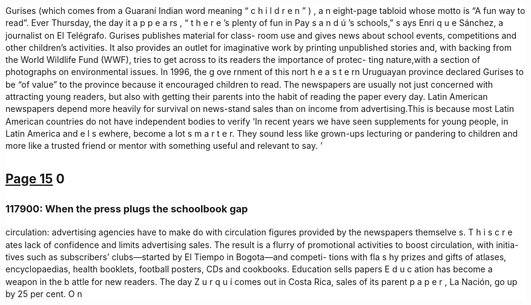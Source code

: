 Gurises (which comes from a Guaraní
Indian word meaning “ c h i l d r e n ” ) , a n
eight-page tabloid whose motto is “A fun
way to read”. Ever Thursday, the day it
a p p e a rs , “ t h e r e ’s plenty of fun in
Pay s a n d ú ’s schools,” s ays Enri q u e
Sánchez, a journalist on El Telégrafo.
Gurises publishes material for class-
room use and gives news about school
events, competitions and other children’s
activities. It also provides an outlet for
imaginative work by printing unpublished
stories and, with backing from the World
Wildlife Fund (WWF), tries to get across
to its readers the importance of protec-
ting nature,with a section of photographs
on environmental issues. In 1996, the
g ove rnment of this nort h e a s t e rn
Uruguayan province declared Gurises to
be “of value” to the province because it
encouraged children to read.
The newspapers are usually not just
concerned with attracting young readers,
but also with getting their parents into the
habit of reading the paper every day.
Latin American newspapers depend more
heavily for survival on news-stand sales
than on income from advertising.This is
because most Latin American countries
do not have independent bodies to verify
‘In recent years we have seen
supplements for young people,
in Latin America and
e l s ewhere, become a lot
s m a r t e r. They sound less like
grown-ups lecturing or
pandering to children and
more like a trusted friend or
mentor with something useful
and relevant to say. ’

## [Page 15](https://demo.humlab.umu.se/courier/117896eng.pdf#page=15) 0

### 117900: When the press plugs the schoolbook gap

circulation: advertising agencies have to
make do with circulation figures provided
by the newspapers themselve s. T h i s
c r e ates lack of confidence and limits
advertising sales.
The result is a flurry of promotional
activities to boost circulation, with initia-
tives such as subscribers’ clubs—started
by El Tiempo in Bogota—and competi-
tions with fla s hy prizes and gifts of
atlases, encyclopaedias, health booklets,
football posters, CDs and cookbooks.
Education sells papers
E d u c ation has become a weapon in the
b attle for new readers. The day Z u r q u í
comes out in Costa Rica, sales of its parent
p a p e r , La Nación, go up by 25 per cent. O n